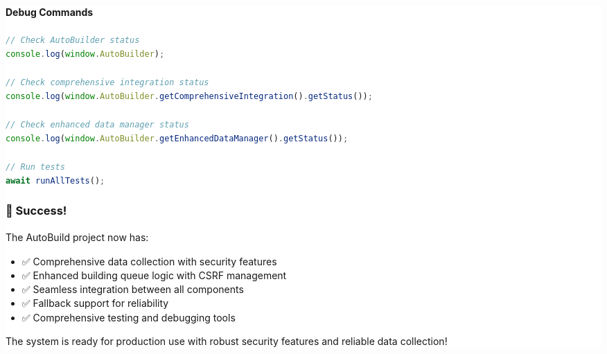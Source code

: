 #### Debug Commands
```javascript
// Check AutoBuilder status
console.log(window.AutoBuilder);

// Check comprehensive integration status
console.log(window.AutoBuilder.getComprehensiveIntegration().getStatus());

// Check enhanced data manager status
console.log(window.AutoBuilder.getEnhancedDataManager().getStatus());

// Run tests
await runAllTests();
```

### 🎉 Success!

The AutoBuild project now has:
- ✅ Comprehensive data collection with security features
- ✅ Enhanced building queue logic with CSRF management
- ✅ Seamless integration between all components
- ✅ Fallback support for reliability
- ✅ Comprehensive testing and debugging tools

The system is ready for production use with robust security features and reliable data collection! 